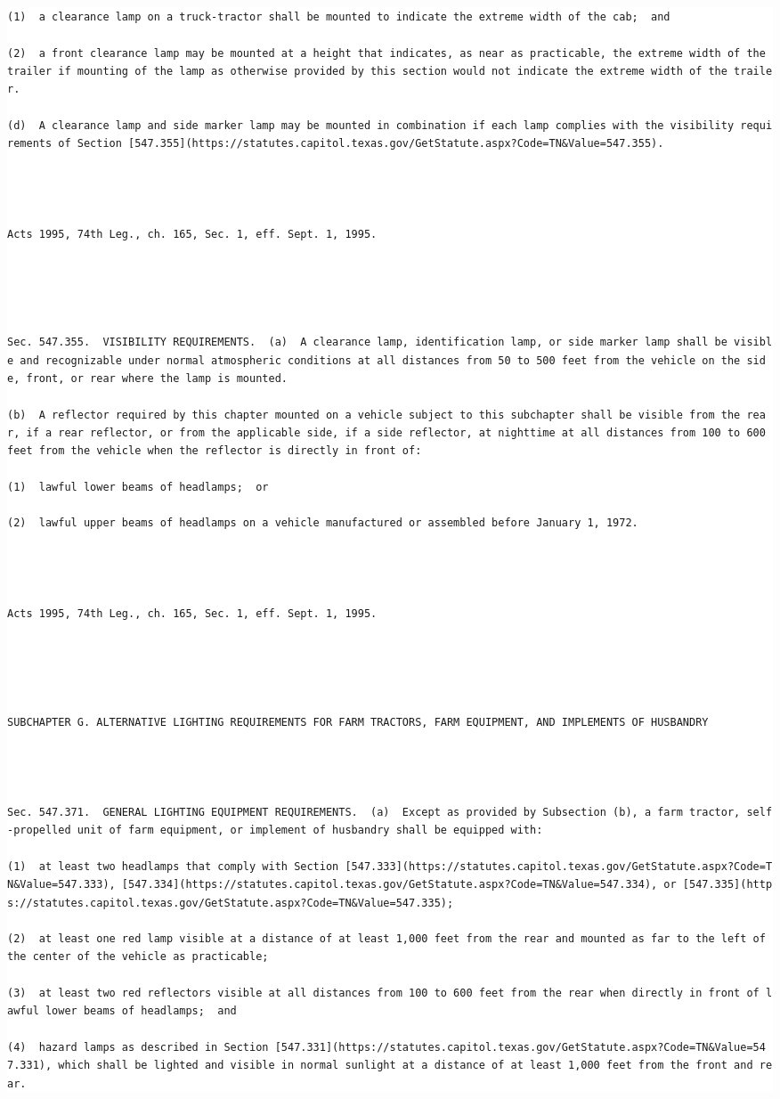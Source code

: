     (1)  a clearance lamp on a truck-tractor shall be mounted to indicate the extreme width of the cab;  and
    
    (2)  a front clearance lamp may be mounted at a height that indicates, as near as practicable, the extreme width of the trailer if mounting of the lamp as otherwise provided by this section would not indicate the extreme width of the trailer.
    
    (d)  A clearance lamp and side marker lamp may be mounted in combination if each lamp complies with the visibility requirements of Section [547.355](https://statutes.capitol.texas.gov/GetStatute.aspx?Code=TN&Value=547.355).
    
    
    
    
    Acts 1995, 74th Leg., ch. 165, Sec. 1, eff. Sept. 1, 1995.
    
    
    
    
    
    Sec. 547.355.  VISIBILITY REQUIREMENTS.  (a)  A clearance lamp, identification lamp, or side marker lamp shall be visible and recognizable under normal atmospheric conditions at all distances from 50 to 500 feet from the vehicle on the side, front, or rear where the lamp is mounted.
    
    (b)  A reflector required by this chapter mounted on a vehicle subject to this subchapter shall be visible from the rear, if a rear reflector, or from the applicable side, if a side reflector, at nighttime at all distances from 100 to 600 feet from the vehicle when the reflector is directly in front of:
    
    (1)  lawful lower beams of headlamps;  or
    
    (2)  lawful upper beams of headlamps on a vehicle manufactured or assembled before January 1, 1972.
    
    
    
    
    Acts 1995, 74th Leg., ch. 165, Sec. 1, eff. Sept. 1, 1995.
    
    
    
    
    
    SUBCHAPTER G. ALTERNATIVE LIGHTING REQUIREMENTS FOR FARM TRACTORS, FARM EQUIPMENT, AND IMPLEMENTS OF HUSBANDRY
    
      
    
    
    Sec. 547.371.  GENERAL LIGHTING EQUIPMENT REQUIREMENTS.  (a)  Except as provided by Subsection (b), a farm tractor, self-propelled unit of farm equipment, or implement of husbandry shall be equipped with:
    
    (1)  at least two headlamps that comply with Section [547.333](https://statutes.capitol.texas.gov/GetStatute.aspx?Code=TN&Value=547.333), [547.334](https://statutes.capitol.texas.gov/GetStatute.aspx?Code=TN&Value=547.334), or [547.335](https://statutes.capitol.texas.gov/GetStatute.aspx?Code=TN&Value=547.335);
    
    (2)  at least one red lamp visible at a distance of at least 1,000 feet from the rear and mounted as far to the left of the center of the vehicle as practicable;
    
    (3)  at least two red reflectors visible at all distances from 100 to 600 feet from the rear when directly in front of lawful lower beams of headlamps;  and
    
    (4)  hazard lamps as described in Section [547.331](https://statutes.capitol.texas.gov/GetStatute.aspx?Code=TN&Value=547.331), which shall be lighted and visible in normal sunlight at a distance of at least 1,000 feet from the front and rear.
    